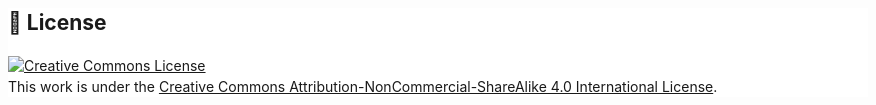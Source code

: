 ## 📄 License
<a rel="license" href="http://creativecommons.org/licenses/by-nc-sa/4.0/"><img alt="Creative Commons License" style="border-width:0" src="https://i.creativecommons.org/l/by-nc-sa/4.0/80x15.png" /></a>
<br />
This work is under the <a rel="license" href="http://creativecommons.org/licenses/by-nc-sa/4.0/">Creative Commons Attribution-NonCommercial-ShareAlike 4.0 International License</a>.